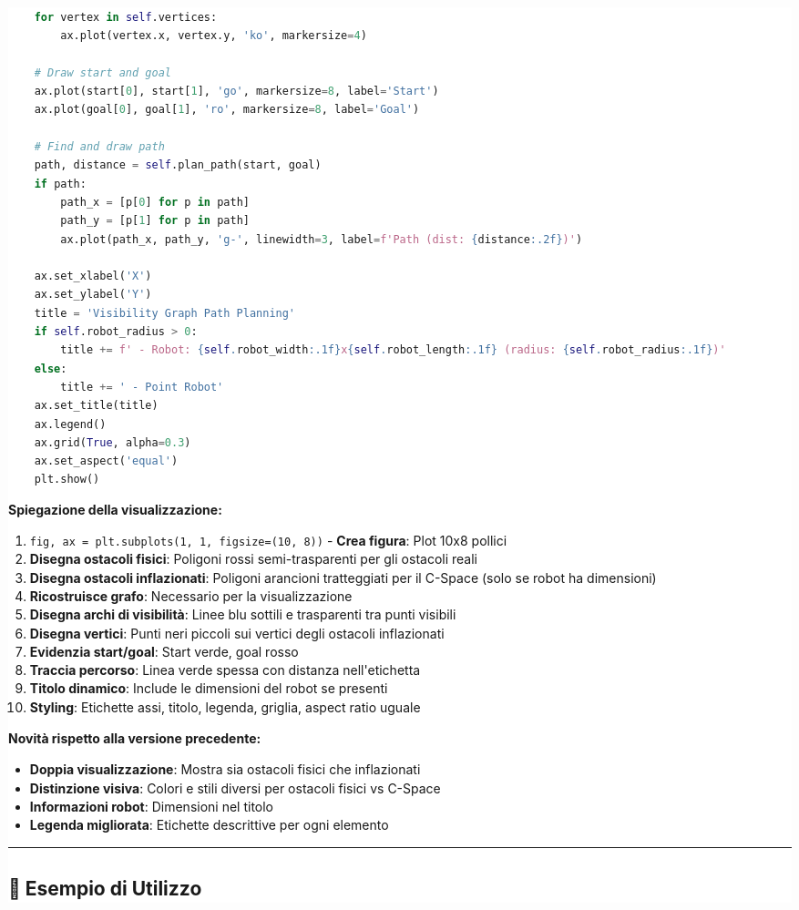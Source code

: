 ```python
    for vertex in self.vertices:
        ax.plot(vertex.x, vertex.y, 'ko', markersize=4)
    
    # Draw start and goal
    ax.plot(start[0], start[1], 'go', markersize=8, label='Start')
    ax.plot(goal[0], goal[1], 'ro', markersize=8, label='Goal')
    
    # Find and draw path
    path, distance = self.plan_path(start, goal)
    if path:
        path_x = [p[0] for p in path]
        path_y = [p[1] for p in path]
        ax.plot(path_x, path_y, 'g-', linewidth=3, label=f'Path (dist: {distance:.2f})')
    
    ax.set_xlabel('X')
    ax.set_ylabel('Y')
    title = 'Visibility Graph Path Planning'
    if self.robot_radius > 0:
        title += f' - Robot: {self.robot_width:.1f}x{self.robot_length:.1f} (radius: {self.robot_radius:.1f})'
    else:
        title += ' - Point Robot'
    ax.set_title(title)
    ax.legend()
    ax.grid(True, alpha=0.3)
    ax.set_aspect('equal')
    plt.show()
```

**Spiegazione della visualizzazione:**
1. `fig, ax = plt.subplots(1, 1, figsize=(10, 8))` - **Crea figura**: Plot 10x8 pollici
2. **Disegna ostacoli fisici**: Poligoni rossi semi-trasparenti per gli ostacoli reali
3. **Disegna ostacoli inflazionati**: Poligoni arancioni tratteggiati per il C-Space (solo se robot ha dimensioni)
4. **Ricostruisce grafo**: Necessario per la visualizzazione
5. **Disegna archi di visibilità**: Linee blu sottili e trasparenti tra punti visibili
6. **Disegna vertici**: Punti neri piccoli sui vertici degli ostacoli inflazionati
7. **Evidenzia start/goal**: Start verde, goal rosso
8. **Traccia percorso**: Linea verde spessa con distanza nell'etichetta
9. **Titolo dinamico**: Include le dimensioni del robot se presenti
10. **Styling**: Etichette assi, titolo, legenda, griglia, aspect ratio uguale

**Novità rispetto alla versione precedente:**
- **Doppia visualizzazione**: Mostra sia ostacoli fisici che inflazionati
- **Distinzione visiva**: Colori e stili diversi per ostacoli fisici vs C-Space
- **Informazioni robot**: Dimensioni nel titolo
- **Legenda migliorata**: Etichette descrittive per ogni elemento

---

## 🚀 Esempio di Utilizzo
